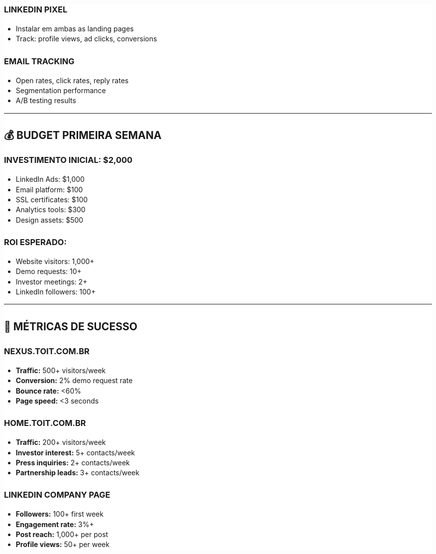 ### **LINKEDIN PIXEL**
- Instalar em ambas as landing pages
- Track: profile views, ad clicks, conversions

### **EMAIL TRACKING**
- Open rates, click rates, reply rates
- Segmentation performance
- A/B testing results

---

## 💰 **BUDGET PRIMEIRA SEMANA**

### **INVESTIMENTO INICIAL: $2,000**
- LinkedIn Ads: $1,000
- Email platform: $100
- SSL certificates: $100
- Analytics tools: $300
- Design assets: $500

### **ROI ESPERADO:**
- Website visitors: 1,000+
- Demo requests: 10+
- Investor meetings: 2+
- LinkedIn followers: 100+

---

## 🎯 **MÉTRICAS DE SUCESSO**

### **NEXUS.TOIT.COM.BR**
- **Traffic:** 500+ visitors/week
- **Conversion:** 2% demo request rate
- **Bounce rate:** <60%
- **Page speed:** <3 seconds

### **HOME.TOIT.COM.BR**
- **Traffic:** 200+ visitors/week
- **Investor interest:** 5+ contacts/week
- **Press inquiries:** 2+ contacts/week
- **Partnership leads:** 3+ contacts/week

### **LINKEDIN COMPANY PAGE**
- **Followers:** 100+ first week
- **Engagement rate:** 3%+
- **Post reach:** 1,000+ per post
- **Profile views:** 50+ per week
